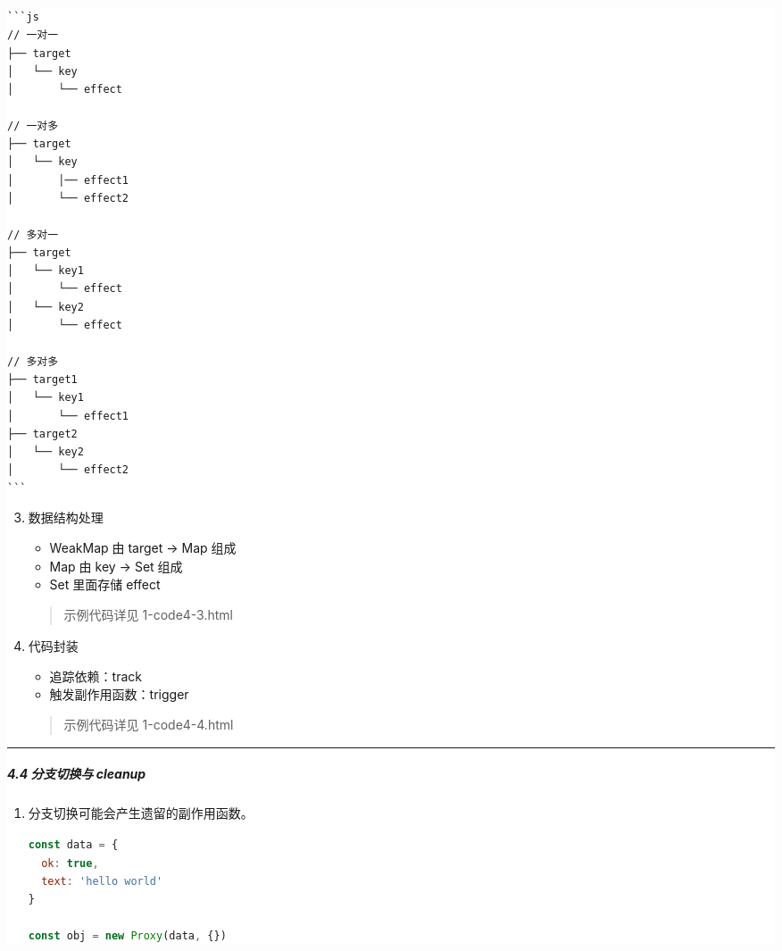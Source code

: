     ```js
    // 一对一
    ├── target
    │   └── key 
    │       └── effect

    // 一对多
    ├── target
    │   └── key 
    │       │── effect1
    │       └── effect2

    // 多对一
    ├── target
    │   └── key1 
    │       └── effect
    │   └── key2 
    │       └── effect

    // 多对多
    ├── target1
    │   └── key1 
    │       └── effect1
    ├── target2
    │   └── key2
    │       └── effect2
    ```

3. 数据结构处理

    + WeakMap 由 target -> Map 组成
    + Map 由 key -> Set 组成
    + Set 里面存储 effect

    > 示例代码详见 1-code4-3.html

4. 代码封装

    + 追踪依赖：track
    + 触发副作用函数：trigger

    > 示例代码详见 1-code4-4.html

-----

##### 4.4 分支切换与 cleanup

1. 分支切换可能会产生遗留的副作用函数。

    ```js
    const data = {
      ok: true,
      text: 'hello world'
    }

    const obj = new Proxy(data, {})

